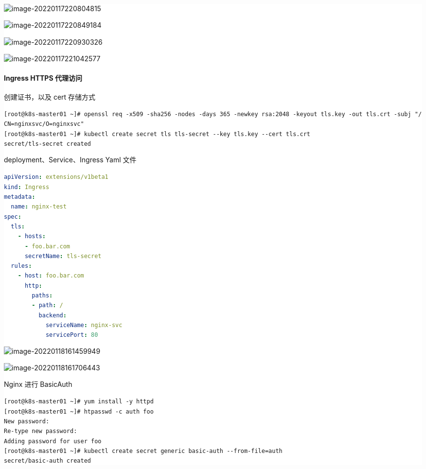 ![image-20220117220804815](\\images\image-20220117220804815.png)

![image-20220117220849184](\\images\image-20220117220849184.png)

![image-20220117220930326](\\images\image-20220117220930326.png)

![image-20220117221042577](\\images\image-20220117221042577.png)

#### Ingress HTTPS 代理访问

创建证书，以及 cert 存储方式

```
[root@k8s-master01 ~]# openssl req -x509 -sha256 -nodes -days 365 -newkey rsa:2048 -keyout tls.key -out tls.crt -subj "/CN=nginxsvc/O=nginxsvc"
[root@k8s-master01 ~]# kubectl create secret tls tls-secret --key tls.key --cert tls.crt
secret/tls-secret created
```


deployment、Service、Ingress Yaml 文件

```yml
apiVersion: extensions/v1beta1
kind: Ingress
metadata:
  name: nginx-test
spec:
  tls:
    - hosts:
      - foo.bar.com
      secretName: tls-secret
  rules:
    - host: foo.bar.com
      http:
        paths:
        - path: /
          backend:
            serviceName: nginx-svc
            servicePort: 80

```



![image-20220118161459949](\\images\image-20220118161459949.png)

![image-20220118161706443](\\images\image-20220118161706443.png)

Nginx 进行 BasicAuth

```
[root@k8s-master01 ~]# yum install -y httpd
[root@k8s-master01 ~]# htpasswd -c auth foo
New password:
Re-type new password:
Adding password for user foo
[root@k8s-master01 ~]# kubectl create secret generic basic-auth --from-file=auth
secret/basic-auth created
```
